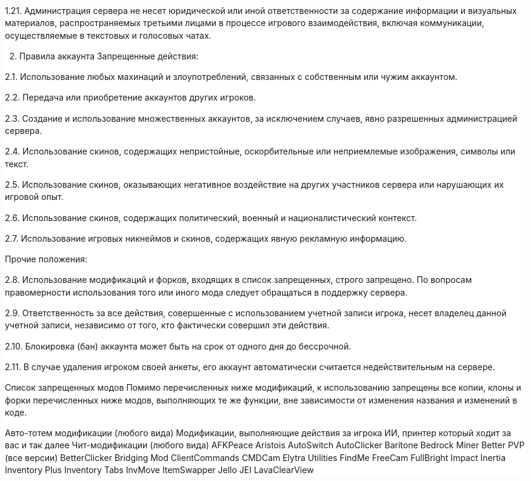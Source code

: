 1.21. Администрация сервера не несет юридической или иной ответственности за содержание информации и визуальных материалов, распространяемых третьими лицами в процессе игрового взаимодействия, включая коммуникации, осуществляемые в текстовых и голосовых чатах.

2. Правила аккаунта
   Запрещенные действия:

2.1. Использование любых махинаций и злоупотреблений, связанных с собственным или чужим аккаунтом.

2.2. Передача или приобретение аккаунтов других игроков.

2.3. Создание и использование множественных аккаунтов, за исключением случаев, явно разрешенных администрацией сервера.

2.4. Использование скинов, содержащих непристойные, оскорбительные или неприемлемые изображения, символы или текст.

2.5. Использование скинов, оказывающих негативное воздействие на других участников сервера или нарушающих их игровой опыт.

2.6. Использование скинов, содержащих политический, военный и националистический контекст.

2.7. Использование игровых никнеймов и скинов, содержащих явную рекламную информацию.

Прочие положения:

2.8. Использование модификаций и форков, входящих в список запрещенных, строго запрещено. По вопросам правомерности использования того или иного мода следует обращаться в поддержку сервера.

2.9. Ответственность за все действия, совершенные с использованием учетной записи игрока, несет владелец данной учетной записи, независимо от того, кто фактически совершил эти действия.

2.10. Блокировка (бан) аккаунта может быть на срок от одного дня до бессрочной.

2.11. В случае удаления игроком своей анкеты, его аккаунт автоматически считается недействительным на сервере.

Список запрещенных модов
Помимо перечисленных ниже модификаций, к использованию запрещены все копии, клоны и форки перечисленных ниже модов, выполняющих те же функции, вне зависимости от изменения названия и изменений в коде.

Авто-тотем модификации (любого вида)
Модификации, выполняющие действия за игрока
ИИ, принтер который ходит за вас и так далее
Чит-модификации (любого вида)
AFKPeace
Aristois
AutoSwitch
AutoClicker
Baritone
Bedrock Miner
Better PVP (все версии)
BetterClicker
Bridging Mod
ClientCommands
CMDCam
Elytra Utilities
FindMe
FreeCam
FullBright
Impact
Inertia
Inventory Plus
Inventory Tabs
InvMove
ItemSwapper
Jello
JEI
LavaClearView